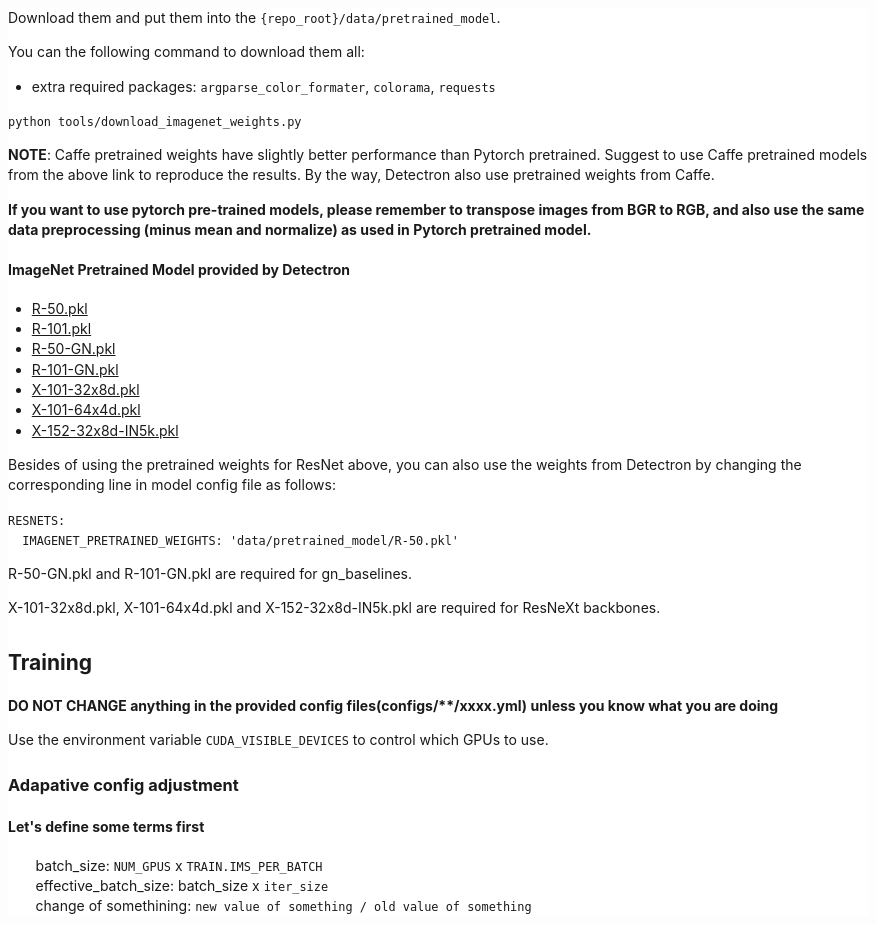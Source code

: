 Download them and put them into the `{repo_root}/data/pretrained_model`.

You can the following command to download them all:

- extra required packages: `argparse_color_formater`, `colorama`, `requests`

```
python tools/download_imagenet_weights.py
```

**NOTE**: Caffe pretrained weights have slightly better performance than Pytorch pretrained. Suggest to use Caffe pretrained models from the above link to reproduce the results. By the way, Detectron also use pretrained weights from Caffe.

**If you want to use pytorch pre-trained models, please remember to transpose images from BGR to RGB, and also use the same data preprocessing (minus mean and normalize) as used in Pytorch pretrained model.**

#### ImageNet Pretrained Model provided by Detectron

- [R-50.pkl](https://s3-us-west-2.amazonaws.com/detectron/ImageNetPretrained/MSRA/R-50.pkl)
- [R-101.pkl](https://s3-us-west-2.amazonaws.com/detectron/ImageNetPretrained/MSRA/R-101.pkl)
- [R-50-GN.pkl](https://s3-us-west-2.amazonaws.com/detectron/ImageNetPretrained/47261647/R-50-GN.pkl)
- [R-101-GN.pkl](https://s3-us-west-2.amazonaws.com/detectron/ImageNetPretrained/47592356/R-101-GN.pkl)
- [X-101-32x8d.pkl](https://s3-us-west-2.amazonaws.com/detectron/ImageNetPretrained/20171220/X-101-32x8d.pkl)
- [X-101-64x4d.pkl](https://s3-us-west-2.amazonaws.com/detectron/ImageNetPretrained/FBResNeXt/X-101-64x4d.pkl)
- [X-152-32x8d-IN5k.pkl](https://s3-us-west-2.amazonaws.com/detectron/ImageNetPretrained/25093814/X-152-32x8d-IN5k.pkl)

Besides of using the pretrained weights for ResNet above, you can also use the weights from Detectron by changing the corresponding line in model config file as follows:
```
RESNETS:
  IMAGENET_PRETRAINED_WEIGHTS: 'data/pretrained_model/R-50.pkl'
```

R-50-GN.pkl and R-101-GN.pkl are required for gn_baselines.

X-101-32x8d.pkl, X-101-64x4d.pkl and X-152-32x8d-IN5k.pkl are required for ResNeXt backbones.

## Training

**DO NOT CHANGE anything in the provided config files(configs/\*\*/xxxx.yml) unless you know what you are doing**

Use the environment variable `CUDA_VISIBLE_DEVICES` to control which GPUs to use.

### Adapative config adjustment

#### Let's define some terms first

&nbsp;&nbsp;&nbsp;&nbsp;&nbsp;&nbsp; batch_size:            `NUM_GPUS` x `TRAIN.IMS_PER_BATCH`  
&nbsp;&nbsp;&nbsp;&nbsp;&nbsp;&nbsp; effective_batch_size:  batch_size x `iter_size`  
&nbsp;&nbsp;&nbsp;&nbsp;&nbsp;&nbsp; change of somethining: `new value of something / old value of something`
